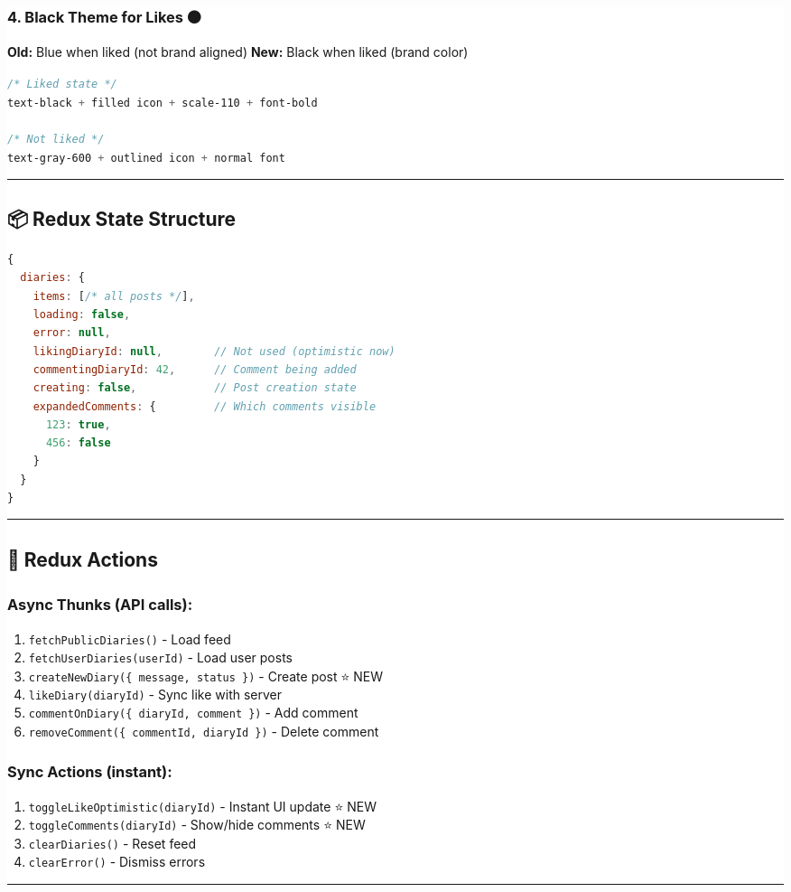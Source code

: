 
### 4. **Black Theme for Likes** ⚫

**Old:** Blue when liked (not brand aligned)
**New:** Black when liked (brand color)

```css
/* Liked state */
text-black + filled icon + scale-110 + font-bold

/* Not liked */
text-gray-600 + outlined icon + normal font
```

---

## 📦 Redux State Structure

```javascript
{
  diaries: {
    items: [/* all posts */],
    loading: false,
    error: null,
    likingDiaryId: null,        // Not used (optimistic now)
    commentingDiaryId: 42,      // Comment being added
    creating: false,            // Post creation state
    expandedComments: {         // Which comments visible
      123: true,
      456: false
    }
  }
}
```

---

## 🎯 Redux Actions

### Async Thunks (API calls):
1. `fetchPublicDiaries()` - Load feed
2. `fetchUserDiaries(userId)` - Load user posts
3. `createNewDiary({ message, status })` - Create post ⭐ NEW
4. `likeDiary(diaryId)` - Sync like with server
5. `commentOnDiary({ diaryId, comment })` - Add comment
6. `removeComment({ commentId, diaryId })` - Delete comment

### Sync Actions (instant):
1. `toggleLikeOptimistic(diaryId)` - Instant UI update ⭐ NEW
2. `toggleComments(diaryId)` - Show/hide comments ⭐ NEW
3. `clearDiaries()` - Reset feed
4. `clearError()` - Dismiss errors

---